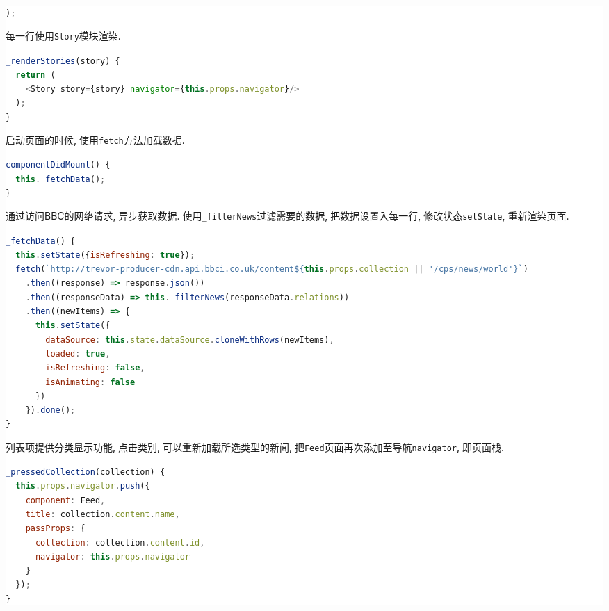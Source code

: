 ``` javascript
);
```

每一行使用``Story``模块渲染.

``` javascript
_renderStories(story) {
  return (
    <Story story={story} navigator={this.props.navigator}/>
  );
}
```

启动页面的时候, 使用``fetch``方法加载数据.

``` javascript
componentDidMount() {
  this._fetchData();
}
```

通过访问BBC的网络请求, 异步获取数据. 使用``_filterNews``过滤需要的数据, 把数据设置入每一行, 修改状态``setState``, 重新渲染页面.

``` javascript
_fetchData() {
  this.setState({isRefreshing: true});
  fetch(`http://trevor-producer-cdn.api.bbci.co.uk/content${this.props.collection || '/cps/news/world'}`)
    .then((response) => response.json())
    .then((responseData) => this._filterNews(responseData.relations))
    .then((newItems) => {
      this.setState({
        dataSource: this.state.dataSource.cloneWithRows(newItems),
        loaded: true,
        isRefreshing: false,
        isAnimating: false
      })
    }).done();
}
```

列表项提供分类显示功能, 点击类别, 可以重新加载所选类型的新闻, 把``Feed``页面再次添加至导航``navigator``, 即页面栈.

``` javascript
_pressedCollection(collection) {
  this.props.navigator.push({
    component: Feed,
    title: collection.content.name,
    passProps: {
      collection: collection.content.id,
      navigator: this.props.navigator
    }
  });
}
```
